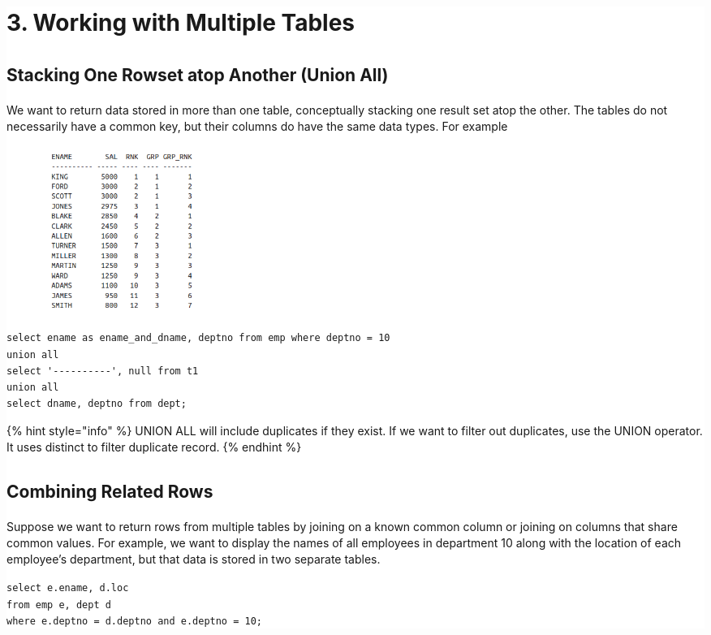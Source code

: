 # 3. Working with Multiple Tables

## Stacking One Rowset atop Another (Union All)

We want to return data stored in more than one table, conceptually stacking one result set atop the other. The tables do not necessarily have a common key, but their columns do have the same data types. For example

<figure><img src="../../../../.gitbook/assets/image (95).png" alt="" width="199"><figcaption></figcaption></figure>

```
select ename as ename_and_dname, deptno from emp where deptno = 10
union all
select '----------', null from t1
union all
select dname, deptno from dept;
```

{% hint style="info" %}
UNION ALL will include duplicates if they exist. If we want to filter out duplicates, use the UNION operator. It uses distinct to filter duplicate record.
{% endhint %}

## Combining Related Rows

Suppose we want to return rows from multiple tables by joining on a known common column or joining on columns that share common values. For example, we want to display the names of all employees in department 10 along with the location of each employee’s department, but that data is stored in two separate tables.

```
select e.ename, d.loc 
from emp e, dept d
where e.deptno = d.deptno and e.deptno = 10;
```
